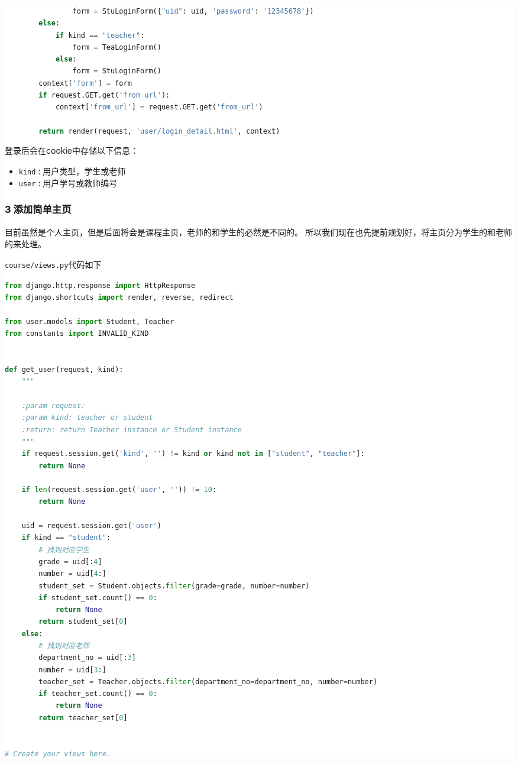 ```python
                form = StuLoginForm({"uid": uid, 'password': '12345678'})
        else:
            if kind == "teacher":
                form = TeaLoginForm()
            else:
                form = StuLoginForm()
        context['form'] = form
        if request.GET.get('from_url'):
            context['from_url'] = request.GET.get('from_url')

        return render(request, 'user/login_detail.html', context)
```

登录后会在cookie中存储以下信息：
- `kind` : 用户类型，学生或老师
- `user` : 用户学号或教师编号

### 3 添加简单主页

目前虽然是个人主页，但是后面将会是课程主页，老师的和学生的必然是不同的。
所以我们现在也先提前规划好，将主页分为学生的和老师的来处理。

`course/views.py`代码如下
```python
from django.http.response import HttpResponse
from django.shortcuts import render, reverse, redirect

from user.models import Student, Teacher
from constants import INVALID_KIND


def get_user(request, kind):
    """

    :param request:
    :param kind: teacher or student
    :return: return Teacher instance or Student instance
    """
    if request.session.get('kind', '') != kind or kind not in ["student", "teacher"]:
        return None

    if len(request.session.get('user', '')) != 10:
        return None

    uid = request.session.get('user')
    if kind == "student":
        # 找到对应学生
        grade = uid[:4]
        number = uid[4:]
        student_set = Student.objects.filter(grade=grade, number=number)
        if student_set.count() == 0:
            return None
        return student_set[0]
    else:
        # 找到对应老师
        department_no = uid[:3]
        number = uid[3:]
        teacher_set = Teacher.objects.filter(department_no=department_no, number=number)
        if teacher_set.count() == 0:
            return None
        return teacher_set[0]


# Create your views here.
```